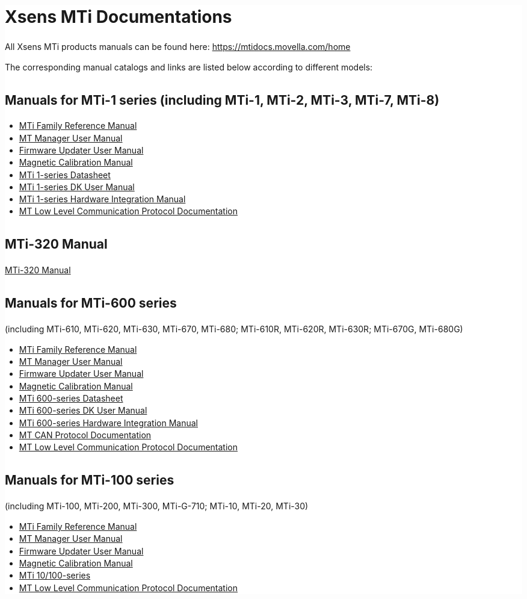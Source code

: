 # Xsens MTi Documentations

All Xsens MTi products manuals can be found here:
https://mtidocs.movella.com/home

The corresponding manual catalogs and links are listed below according to different models:

## Manuals for MTi-1 series (including MTi-1, MTi-2, MTi-3, MTi-7, MTi-8)

- [MTi Family Reference Manual](https://mtidocs.movella.com/mti-family-reference-manual)
- [MT Manager User Manual](https://mtidocs.movella.com/mt-manager)
- [Firmware Updater User Manual](https://mtidocs.movella.com/firmware-updater)
- [Magnetic Calibration Manual](https://mtidocs.movella.com/magnetic-calibration-manual)
- [MTi 1-series Datasheet](https://mtidocs.movella.com/datasheet)
- [MTi 1-series DK User Manual](https://mtidocs.movella.com/use-manual)
- [MTi 1-series Hardware Integration Manual](https://mtidocs.movella.com/integration-manual)
- [MT Low Level Communication Protocol Documentation](https://mtidocs.movella.com/mt-low-level-communication-protocol-documentation)

## MTi-320 Manual
[MTi-320 Manual](https://mtidocs.movella.com/mti-320)

## Manuals for MTi-600 series 
(including MTi-610, MTi-620, MTi-630, MTi-670, MTi-680; MTi-610R, MTi-620R, MTi-630R; MTi-670G, MTi-680G)

- [MTi Family Reference Manual](https://mtidocs.movella.com/mti-family-reference-manual)
- [MT Manager User Manual](https://mtidocs.movella.com/mt-manager)
- [Firmware Updater User Manual](https://mtidocs.movella.com/firmware-updater)
- [Magnetic Calibration Manual](https://mtidocs.movella.com/magnetic-calibration-manual)
- [MTi 600-series Datasheet](https://mtidocs.movella.com/mti-600-series-datasheet)
- [MTi 600-series DK User Manual](https://mtidocs.movella.com/dk-user-manual-2)
- [MTi 600-series Hardware Integration Manual](https://mtidocs.movella.com/hardware-integration-manual-2)
- [MT CAN Protocol Documentation](https://mtidocs.movella.com/mt-can-documentation)
- [MT Low Level Communication Protocol Documentation](https://mtidocs.movella.com/mt-low-level-communication-protocol-documentation)

## Manuals for MTi-100 series 
(including MTi-100, MTi-200, MTi-300, MTi-G-710; MTi-10, MTi-20, MTi-30)

- [MTi Family Reference Manual](https://mtidocs.movella.com/mti-family-reference-manual)
- [MT Manager User Manual](https://mtidocs.movella.com/mt-manager)
- [Firmware Updater User Manual](https://mtidocs.movella.com/firmware-updater)
- [Magnetic Calibration Manual](https://mtidocs.movella.com/magnetic-calibration-manual)
- [MTi 10/100-series](https://mtidocs.movella.com/mti-10-100-series-user-manual)
- [MT Low Level Communication Protocol Documentation](https://mtidocs.movella.com/mt-low-level-communication-protocol-documentation)
